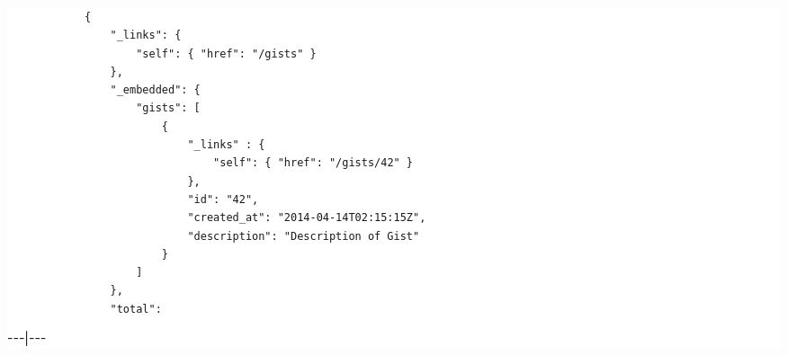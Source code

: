                 {
                    "_links": {
                        "self": { "href": "/gists" }
                    },
                    "_embedded": {
                        "gists": [
                            {
                                "_links" : {
                                    "self": { "href": "/gists/42" }
                                },
                                "id": "42",
                                "created_at": "2014-04-14T02:15:15Z",
                                "description": "Description of Gist"
                            }
                        ]
                    },
                    "total":   
  
---|---

